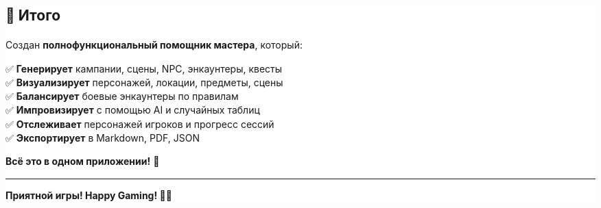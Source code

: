 
## 🎉 Итого

Создан **полнофункциональный помощник мастера**, который:

✅ **Генерирует** кампании, сцены, NPC, энкаунтеры, квесты  
✅ **Визуализирует** персонажей, локации, предметы, сцены  
✅ **Балансирует** боевые энкаунтеры по правилам  
✅ **Импровизирует** с помощью AI и случайных таблиц  
✅ **Отслеживает** персонажей игроков и прогресс сессий  
✅ **Экспортирует** в Markdown, PDF, JSON  

**Всё это в одном приложении!** 🎲

---

**Приятной игры! Happy Gaming! 🎲✨**

